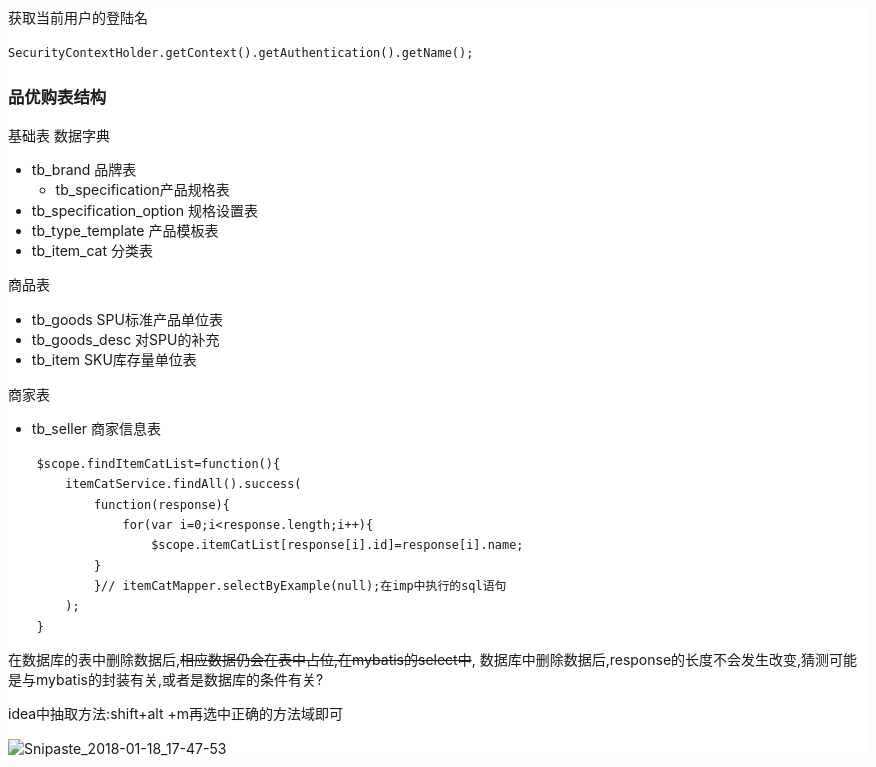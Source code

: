 获取当前用户的登陆名

```
SecurityContextHolder.getContext().getAuthentication().getName();
```





### 品优购表结构

基础表 数据字典

- tb_brand 品牌表
  - tb_specification产品规格表
- tb_specification_option 规格设置表
- tb_type_template 产品模板表
- tb_item_cat  分类表

商品表

- tb_goods  SPU标准产品单位表
- tb_goods_desc 对SPU的补充
- tb_item  SKU库存量单位表

商家表

- tb_seller	 商家信息表










```
    $scope.findItemCatList=function(){
        itemCatService.findAll().success(
            function(response){
                for(var i=0;i<response.length;i++){
                    $scope.itemCatList[response[i].id]=response[i].name;
            }
            }// itemCatMapper.selectByExample(null);在imp中执行的sql语句
        );
    }
```

在数据库的表中删除数据后,~~相应数据仍会在表中占位,在mybatis的select中~~, 数据库中删除数据后,response的长度不会发生改变,猜测可能是与mybatis的封装有关,或者是数据库的条件有关?



idea中抽取方法:shift+alt +m再选中正确的方法域即可



![Snipaste_2018-01-18_17-47-53](C:/Users/hasee/Pictures/Snipaste_2018-01-18_17-47-53.png)



